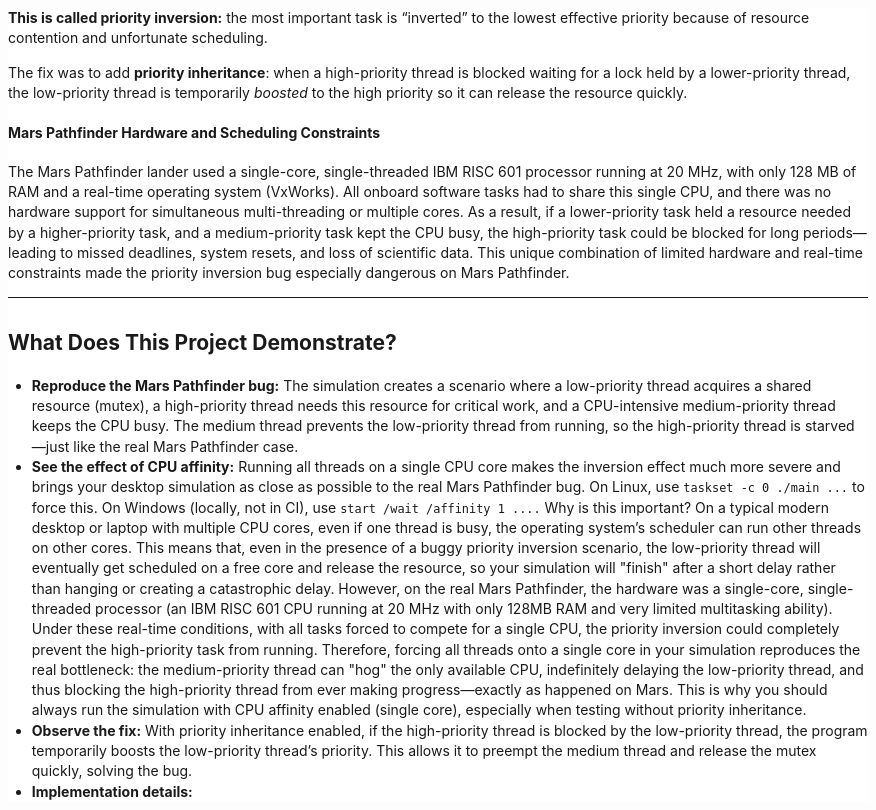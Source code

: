 **This is called priority inversion:** the most important task is “inverted” to the lowest effective priority because of resource contention and unfortunate scheduling.

The fix was to add **priority inheritance**: when a high-priority thread is blocked waiting for a lock held by a lower-priority thread, the low-priority thread is temporarily *boosted* to the high priority so it can release the resource quickly.

#### Mars Pathfinder Hardware and Scheduling Constraints

The Mars Pathfinder lander used a single-core, single-threaded IBM RISC 601 processor running at 20 MHz, with only 128 MB of RAM and a real-time operating system (VxWorks). All onboard software tasks had to share this single CPU, and there was no hardware support for simultaneous multi-threading or multiple cores. As a result, if a lower-priority task held a resource needed by a higher-priority task, and a medium-priority task kept the CPU busy, the high-priority task could be blocked for long periods—leading to missed deadlines, system resets, and loss of scientific data. This unique combination of limited hardware and real-time constraints made the priority inversion bug especially dangerous on Mars Pathfinder.

---

## What Does This Project Demonstrate?

* **Reproduce the Mars Pathfinder bug:**
  The simulation creates a scenario where a low-priority thread acquires a shared resource (mutex), a high-priority thread needs this resource for critical work, and a CPU-intensive medium-priority thread keeps the CPU busy. The medium thread prevents the low-priority thread from running, so the high-priority thread is starved—just like the real Mars Pathfinder case.
* **See the effect of CPU affinity:**
  Running all threads on a single CPU core makes the inversion effect much more severe and brings your desktop simulation as close as possible to the real Mars Pathfinder bug. On Linux, use `taskset -c 0 ./main ...` to force this. On Windows (locally, not in CI), use `start /wait /affinity 1 ....`
Why is this important?
On a typical modern desktop or laptop with multiple CPU cores, even if one thread is busy, the operating system’s scheduler can run other threads on other cores. This means that, even in the presence of a buggy priority inversion scenario, the low-priority thread will eventually get scheduled on a free core and release the resource, so your simulation will "finish" after a short delay rather than hanging or creating a catastrophic delay.
However, on the real Mars Pathfinder, the hardware was a single-core, single-threaded processor (an IBM RISC 601 CPU running at 20 MHz with only 128MB RAM and very limited multitasking ability). Under these real-time conditions, with all tasks forced to compete for a single CPU, the priority inversion could completely prevent the high-priority task from running.
Therefore, forcing all threads onto a single core in your simulation reproduces the real bottleneck: the medium-priority thread can "hog" the only available CPU, indefinitely delaying the low-priority thread, and thus blocking the high-priority thread from ever making progress—exactly as happened on Mars.
This is why you should always run the simulation with CPU affinity enabled (single core), especially when testing without priority inheritance.
* **Observe the fix:**
  With priority inheritance enabled, if the high-priority thread is blocked by the low-priority thread, the program temporarily boosts the low-priority thread’s priority. This allows it to preempt the medium thread and release the mutex quickly, solving the bug.
* **Implementation details:**
